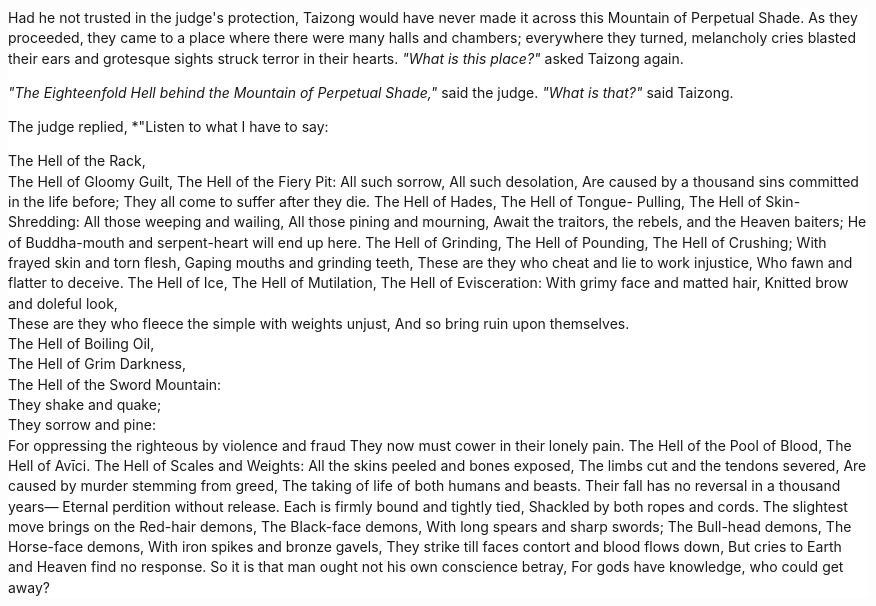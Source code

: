 Had he not trusted in the judge's protection, Taizong would have never made it across this Mountain of Perpetual Shade. As they proceeded, they came to a place where there were many halls and chambers; everywhere they turned, melancholy cries blasted their ears and grotesque sights struck terror in their hearts. *"What is this place?"* asked Taizong again.

*"The Eighteenfold Hell behind the Mountain of Perpetual Shade,"* said the judge. *"What is that?"* said Taizong.

The judge replied, *"Listen to what I have to say:

The Hell of the Rack,  
The Hell of Gloomy Guilt,
The Hell of the Fiery Pit:
All such sorrow,
All such desolation,
Are caused by a thousand sins committed in the life before;
They all come to suffer after they die.
The Hell of Hades,
The Hell of Tongue- Pulling,
The Hell of Skin- Shredding:
All those weeping and wailing,
All those pining and mourning,
Await the traitors, the rebels, and the Heaven baiters;
He of Buddha-mouth and serpent-heart will end up here.
The Hell of Grinding,
The Hell of Pounding,
The Hell of Crushing;
With frayed skin and torn flesh,
Gaping mouths and grinding teeth,
These are they who cheat and lie to work injustice,
Who fawn and flatter to deceive.
The Hell of Ice,
The Hell of Mutilation,
The Hell of Evisceration:
With grimy face and matted hair,
Knitted brow and doleful look,  
These are they who fleece the simple with weights unjust,
And so bring ruin upon themselves.  
The Hell of Boiling Oil,  
The Hell of Grim Darkness,  
The Hell of the Sword Mountain:  
They shake and quake;  
They sorrow and pine:  
For oppressing the righteous by violence and fraud They now must cower in their lonely pain.
The Hell of the Pool of Blood,
The Hell of Avīci.
The Hell of Scales and Weights:
All the skins peeled and bones exposed,
The limbs cut and the tendons severed,
Are caused by murder stemming from greed,
The taking of life of both humans and beasts.
Their fall has no reversal in a thousand years—
Eternal perdition without release.
Each is firmly bound and tightly tied,
Shackled by both ropes and cords.
The slightest move brings on the Red-hair demons,
The Black-face demons,
With long spears and sharp swords;
The Bull-head demons,
The Horse-face demons,
With iron spikes and bronze gavels,
They strike till faces contort and blood flows down,
But cries to Earth and Heaven find no response.
So it is that man ought not his own conscience betray,
For gods have knowledge, who could get away?